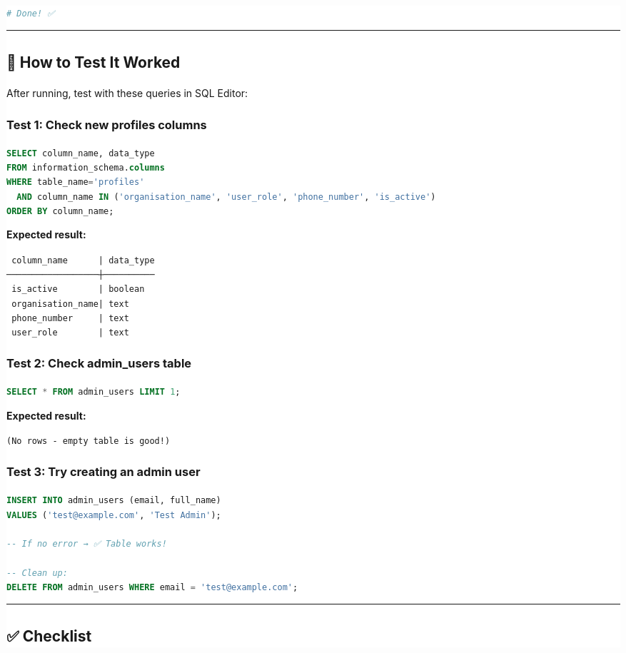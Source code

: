 ```bash
# Done! ✅
```

---

## 🧪 How to Test It Worked

After running, test with these queries in SQL Editor:

### Test 1: Check new profiles columns
```sql
SELECT column_name, data_type 
FROM information_schema.columns 
WHERE table_name='profiles' 
  AND column_name IN ('organisation_name', 'user_role', 'phone_number', 'is_active')
ORDER BY column_name;
```

**Expected result:**
```
 column_name      | data_type
──────────────────┼──────────
 is_active        | boolean
 organisation_name| text
 phone_number     | text
 user_role        | text
```

### Test 2: Check admin_users table
```sql
SELECT * FROM admin_users LIMIT 1;
```

**Expected result:**
```
(No rows - empty table is good!)
```

### Test 3: Try creating an admin user
```sql
INSERT INTO admin_users (email, full_name)
VALUES ('test@example.com', 'Test Admin');

-- If no error → ✅ Table works!

-- Clean up:
DELETE FROM admin_users WHERE email = 'test@example.com';
```

---

## ✅ Checklist
